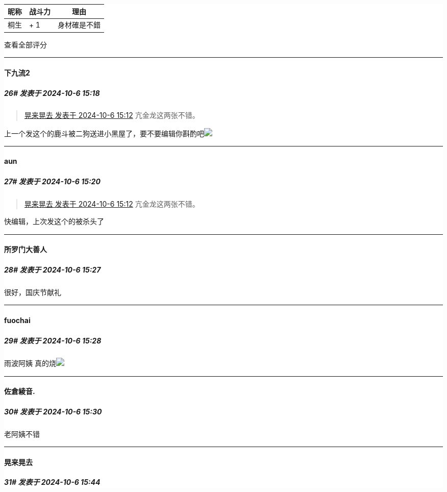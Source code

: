 |昵称|战斗力|理由|
|----|---|---|
| 桐生| + 1|身材確是不錯|

查看全部评分

*****

####  下九流2  
##### 26#       发表于 2024-10-6 15:18

<blockquote><a href="httphttps://bbs.saraba1st.com/2b/forum.php?mod=redirect&amp;goto=findpost&amp;pid=66385942&amp;ptid=2202128" target="_blank">晃来晃去 发表于 2024-10-6 15:12</a>
亢金龙这两张不错。</blockquote>
上一个发这个的鹿斗被二狗送进小黑屋了，要不要编辑你斟酌吧<img src="https://static.saraba1st.com/image/smiley/face2017/067.png" referrerpolicy="no-referrer">

*****

####  aun  
##### 27#       发表于 2024-10-6 15:20

<blockquote><a href="httphttps://bbs.saraba1st.com/2b/forum.php?mod=redirect&amp;goto=findpost&amp;pid=66385942&amp;ptid=2202128" target="_blank">晃来晃去 发表于 2024-10-6 15:12</a>
亢金龙这两张不错。</blockquote>
快编辑，上次发这个的被杀头了

*****

####  所罗门大善人  
##### 28#       发表于 2024-10-6 15:27

很好，国庆节献礼

*****

####  fuochai  
##### 29#       发表于 2024-10-6 15:28

雨波阿姨 真的烧<img src="https://static.saraba1st.com/image/smiley/face2017/077.png" referrerpolicy="no-referrer">

*****

####  佐倉綾音.  
##### 30#       发表于 2024-10-6 15:30

老阿姨不错

*****

####  晃来晃去  
##### 31#       发表于 2024-10-6 15:44
